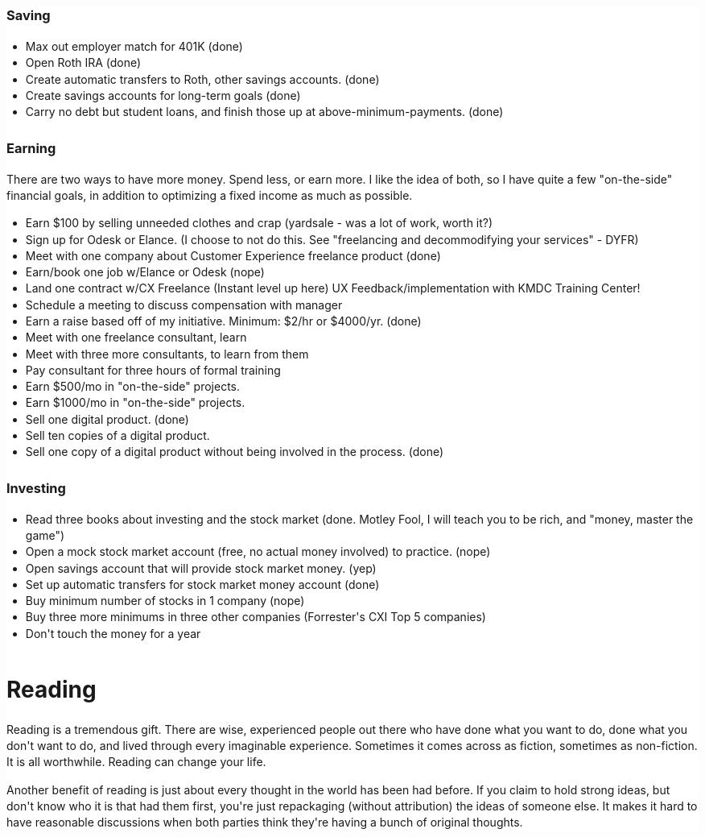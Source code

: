 ### Saving

*   Max out employer match for 401K (done)
*   Open Roth IRA (done)
*   Create automatic transfers to Roth, other savings accounts. (done)
*   Create savings accounts for long-term goals (done)
*   Carry no debt but student loans, and finish those up at above-minimum-payments. (done)

### Earning

There are two ways to have more money. Spend less, or earn more. I like the idea of both, so I have quite a few "on-the-side" financial goals, in addition to optimizing a fixed income as much as possible.

*   Earn $100 by selling unneeded clothes and crap (yardsale - was a lot of work, worth it?)
*   Sign up for Odesk or Elance. (I choose to not do this. See "freelancing and decommodifying your services" - DYFR)
*   Meet with one company about Customer Experience freelance product (done)
*   Earn/book one job w/Elance or Odesk (nope)
*   Land one contract w/CX Freelance (Instant level up here) UX Feedback/implementation with KMDC Training Center!
*   Schedule a meeting to discuss compensation with manager
*   Earn a raise based off of my initiative. Minimum: $2/hr or $4000/yr. (done)
*   Meet with one freelance consultant, learn
*   Meet with three more consultants, to learn from them
*   Pay consultant for three hours of formal training
*   Earn $500/mo in "on-the-side" projects.
*   Earn $1000/mo in "on-the-side" projects.
*   Sell one digital product. (done)
*   Sell ten copies of a digital product.
*   Sell one copy of a digital product without being involved in the process. (done)

### Investing

*   Read three books about investing and the stock market (done. Motley Fool, I will teach you to be rich, and "money, master the game")
*   Open a mock stock market account (free, no actual money involved) to practice. (nope)
*   Open savings account that will provide stock market money. (yep)
*   Set up automatic transfers for stock market money account (done)
*   Buy minimum number of stocks in 1 company (nope)
*   Buy three more minimums in three other companies (Forrester's CXI Top 5 companies)
*   Don't touch the money for a year

# **Reading**

Reading is a tremendous gift. There are wise, experienced people out there who have done what you want to do, done what you don't want to do, and lived through every imaginable experience. Sometimes it comes across as fiction, sometimes as non-fiction. It is all worthwhile. Reading can change your life.

Another benefit of reading is just about every thought in the world has been had before. If you claim to hold strong ideas, but don't know who it is that had them first, you're just repackaging (without attribution) the ideas of someone else. It makes it hard to have reasonable discussions when both parties think they're having a bunch of original thoughts.
